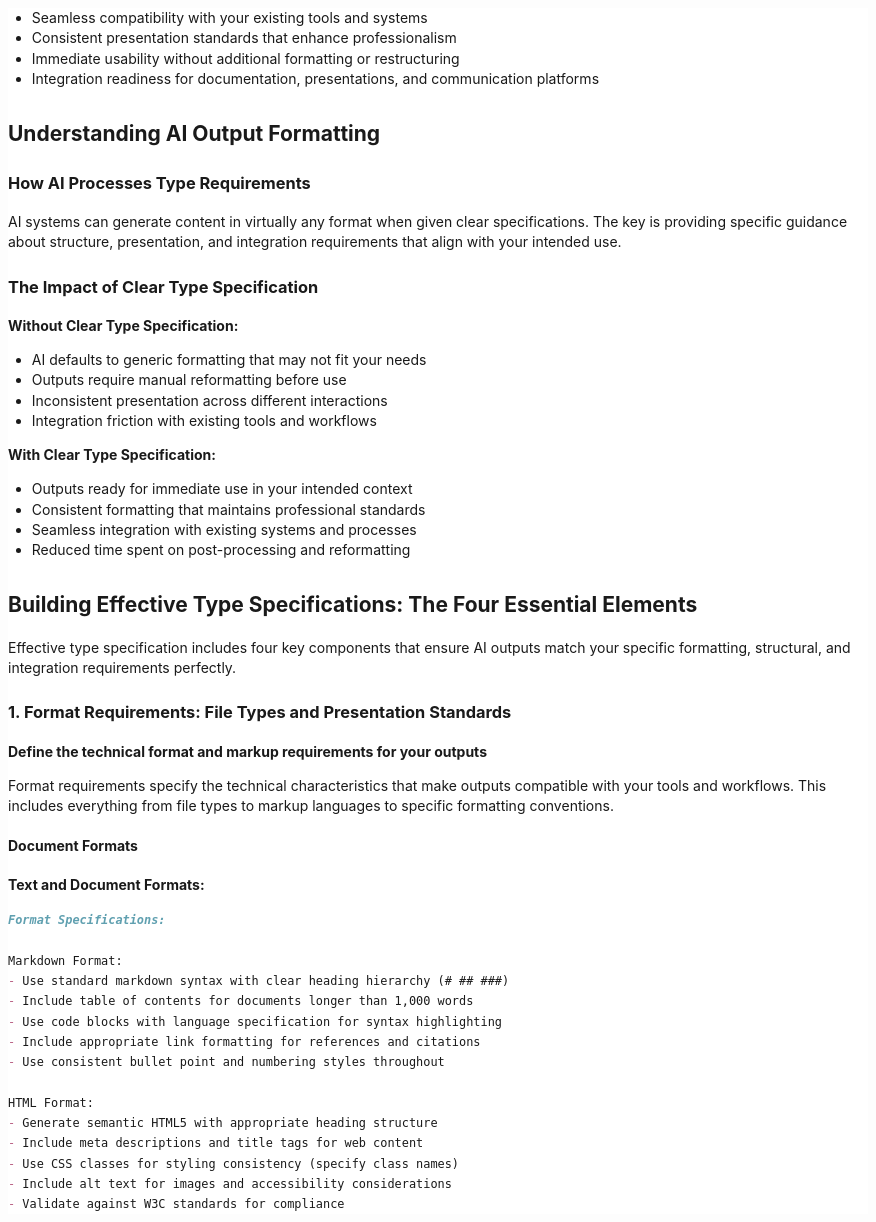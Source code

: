 - Seamless compatibility with your existing tools and systems
- Consistent presentation standards that enhance professionalism
- Immediate usability without additional formatting or restructuring
- Integration readiness for documentation, presentations, and communication platforms

## Understanding AI Output Formatting

### How AI Processes Type Requirements

AI systems can generate content in virtually any format when given clear specifications. The key is providing
specific guidance about structure, presentation, and integration requirements that align with your intended use.

### The Impact of Clear Type Specification

**Without Clear Type Specification:**

- AI defaults to generic formatting that may not fit your needs
- Outputs require manual reformatting before use
- Inconsistent presentation across different interactions
- Integration friction with existing tools and workflows

**With Clear Type Specification:**

- Outputs ready for immediate use in your intended context
- Consistent formatting that maintains professional standards
- Seamless integration with existing systems and processes
- Reduced time spent on post-processing and reformatting

## Building Effective Type Specifications: The Four Essential Elements

Effective type specification includes four key components that ensure AI outputs match your specific formatting,
structural, and integration requirements perfectly.

### 1. Format Requirements: File Types and Presentation Standards

**Define the technical format and markup requirements for your outputs**

Format requirements specify the technical characteristics that make outputs compatible with your tools and workflows.
This includes everything from file types to markup languages to specific formatting conventions.

#### Document Formats

**Text and Document Formats:**

```markdown
Format Specifications:

Markdown Format:
- Use standard markdown syntax with clear heading hierarchy (# ## ###)
- Include table of contents for documents longer than 1,000 words
- Use code blocks with language specification for syntax highlighting
- Include appropriate link formatting for references and citations
- Use consistent bullet point and numbering styles throughout

HTML Format:
- Generate semantic HTML5 with appropriate heading structure
- Include meta descriptions and title tags for web content
- Use CSS classes for styling consistency (specify class names)
- Include alt text for images and accessibility considerations
- Validate against W3C standards for compliance
```